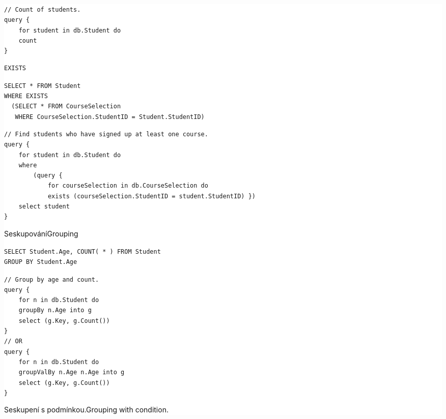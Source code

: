 </td><td>

<pre><code class="lang-fsharp">// Count of students.
query {
    for student in db.Student do       
    count
}
</code></pre>

</td></tr><tr>
<td><code>EXISTS</code>
<br />

<pre><code class="lang-sql">SELECT * FROM Student
WHERE EXISTS
  (SELECT * FROM CourseSelection
   WHERE CourseSelection.StudentID = Student.StudentID)
</code></pre>
</td>

<td>

<pre><code class="lang-fsharp">// Find students who have signed up at least one course.
query {
    for student in db.Student do
    where
        (query {
            for courseSelection in db.CourseSelection do
            exists (courseSelection.StudentID = student.StudentID) })
    select student
}
</code></pre>

</td></tr><tr>
<td><span data-ttu-id="46607-205">Seskupování</span><span class="sxs-lookup"><span data-stu-id="46607-205">Grouping</span></span><br/>

<pre><code class="lang-sql">SELECT Student.Age, COUNT( * ) FROM Student
GROUP BY Student.Age
</code></pre>

</td><td>

<pre><code class="lang-fsharp">// Group by age and count.
query {
    for n in db.Student do
    groupBy n.Age into g
    select (g.Key, g.Count())
}
// OR
query {
    for n in db.Student do
    groupValBy n.Age n.Age into g
    select (g.Key, g.Count())
}
</code></pre>
</td></tr><tr><td>
<span data-ttu-id="46607-206">Seskupení s podmínkou.</span><span class="sxs-lookup"><span data-stu-id="46607-206">Grouping with condition.</span></span><br/>
